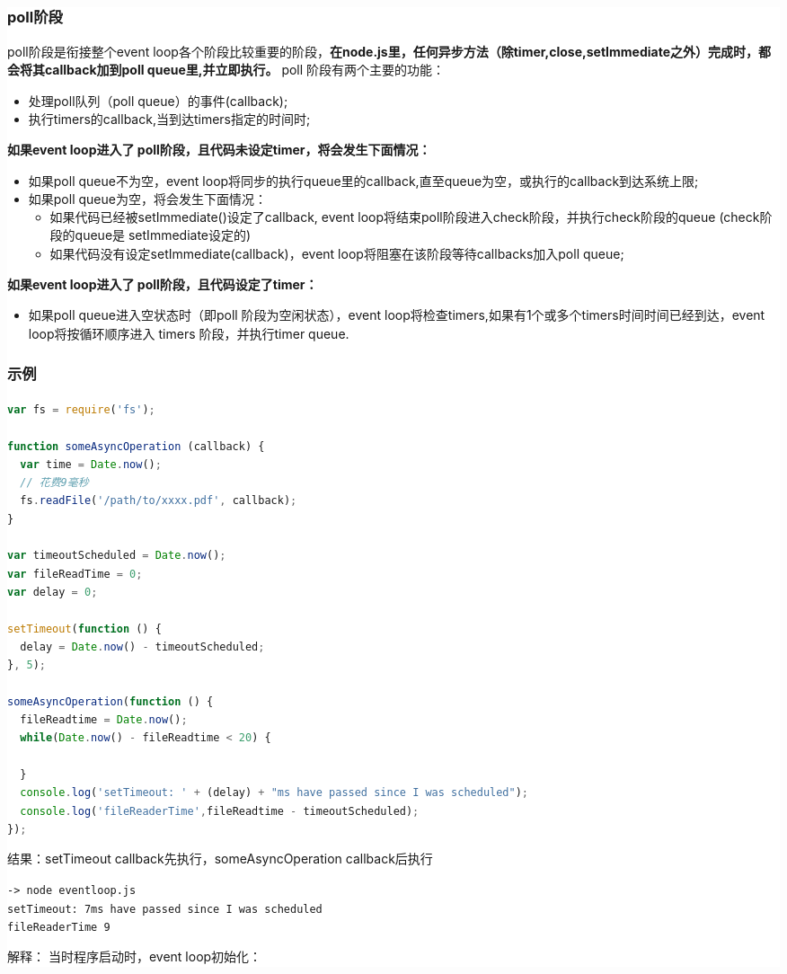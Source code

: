 ### poll阶段
poll阶段是衔接整个event loop各个阶段比较重要的阶段，**在node.js里，任何异步方法（除timer,close,setImmediate之外）完成时，都会将其callback加到poll queue里,并立即执行。**
poll 阶段有两个主要的功能：  
- 处理poll队列（poll queue）的事件(callback);
- 执行timers的callback,当到达timers指定的时间时;
  
**如果event loop进入了 poll阶段，且代码未设定timer，将会发生下面情况：**
- 如果poll queue不为空，event loop将同步的执行queue里的callback,直至queue为空，或执行的callback到达系统上限;
- 如果poll queue为空，将会发生下面情况：
  - 如果代码已经被setImmediate()设定了callback, event loop将结束poll阶段进入check阶段，并执行check阶段的queue (check阶段的queue是 setImmediate设定的)
  - 如果代码没有设定setImmediate(callback)，event loop将阻塞在该阶段等待callbacks加入poll queue;

**如果event loop进入了 poll阶段，且代码设定了timer：**
- 如果poll queue进入空状态时（即poll 阶段为空闲状态），event loop将检查timers,如果有1个或多个timers时间时间已经到达，event loop将按循环顺序进入 timers 阶段，并执行timer queue.

### 示例
```js
var fs = require('fs');

function someAsyncOperation (callback) {
  var time = Date.now();
  // 花费9毫秒
  fs.readFile('/path/to/xxxx.pdf', callback);
}

var timeoutScheduled = Date.now();
var fileReadTime = 0;
var delay = 0;

setTimeout(function () {
  delay = Date.now() - timeoutScheduled;
}, 5);

someAsyncOperation(function () {
  fileReadtime = Date.now();
  while(Date.now() - fileReadtime < 20) {

  }
  console.log('setTimeout: ' + (delay) + "ms have passed since I was scheduled");
  console.log('fileReaderTime',fileReadtime - timeoutScheduled);
});
```
结果：setTimeout callback先执行，someAsyncOperation callback后执行
```
-> node eventloop.js
setTimeout: 7ms have passed since I was scheduled
fileReaderTime 9
```
解释：
当时程序启动时，event loop初始化：

